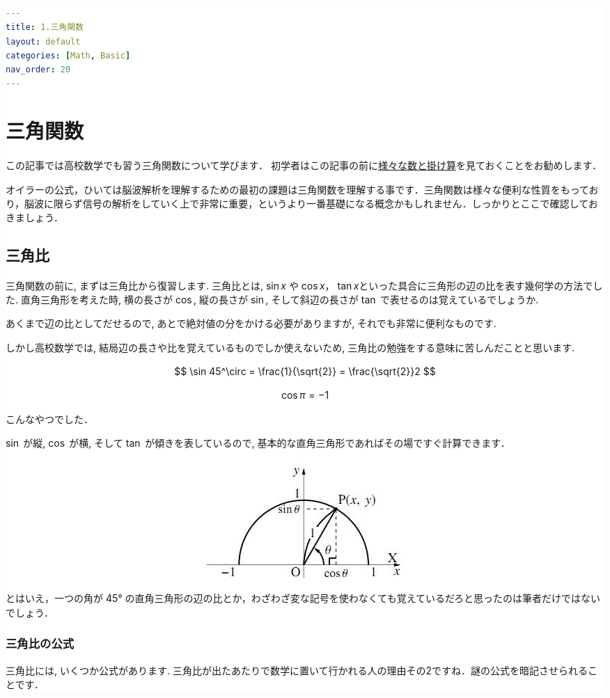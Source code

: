 ```yaml
---
title: 1.三角関数
layout: default
categories: [Math, Basic]
nav_order: 20
---
```


# 三角関数
この記事では高校数学でも習う三角関数について学びます．
初学者はこの記事の前に[様々な数と掛け算](./0multiplication.html)を見ておくことをお勧めします．

オイラーの公式，ひいては脳波解析を理解するための最初の課題は三角関数を理解する事です．三角関数は様々な便利な性質をもっており，脳波に限らず信号の解析をしていく上で非常に重要，というより一番基礎になる概念かもしれません．しっかりとここで確認しておきましょう．

## 三角比
三角関数の前に, まずは三角比から復習します. 三角比とは, $\sin x$ や $\cos x$， $\tan x$といった具合に三角形の辺の比を表す幾何学の方法でした. 直角三角形を考えた時, 横の長さが $\cos$, 縦の長さが $\sin$, そして斜辺の長さが $\tan$ で表せるのは覚えているでしょうか. 

あくまで辺の比としてだせるので, あとで絶対値の分をかける必要がありますが, それでも非常に便利なものです. 

しかし高校数学では, 結局辺の長さや比を覚えているものでしか使えないため, 三角比の勉強をする意味に苦しんだことと思います.


$$
\sin 45^\circ = \frac{1}{\sqrt{2}} = \frac{\sqrt{2}}2
$$

$$
\cos \pi = -1
$$

こんなやつでした．

$\sin$ が縦, $\cos$ が横, そして $\tan$ が傾きを表しているので, 基本的な直角三角形であればその場ですぐ計算できます．


<center><img src="../figures/trigonometry.png"></center>

とはいえ，一つの角が 45° の直角三角形の辺の比とか，わざわざ変な記号を使わなくても覚えているだろと思ったのは筆者だけではないでしょう．


### 三角比の公式
三角比には, いくつか公式があります. 三角比が出たあたりで数学に置いて行かれる人の理由その2ですね．謎の公式を暗記させられることです．
